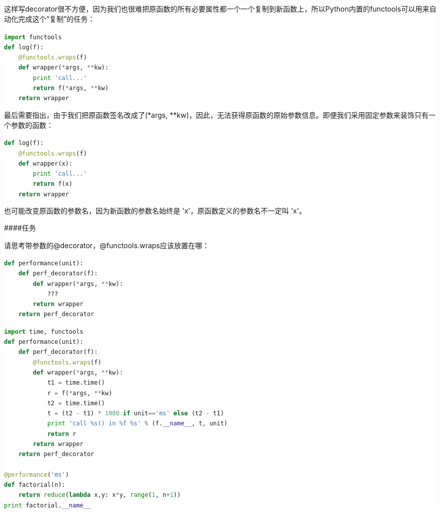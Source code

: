 这样写decorator很不方便，因为我们也很难把原函数的所有必要属性都一个一个复制到新函数上，所以Python内置的functools可以用来自动化完成这个“复制”的任务：

```python
import functools
def log(f):
    @functools.wraps(f)
    def wrapper(*args, **kw):
        print 'call...'
        return f(*args, **kw)
    return wrapper
```

最后需要指出，由于我们把原函数签名改成了(*args, **kw)，因此，无法获得原函数的原始参数信息。即便我们采用固定参数来装饰只有一个参数的函数：

```python
def log(f):
    @functools.wraps(f)
    def wrapper(x):
        print 'call...'
        return f(x)
    return wrapper
```

也可能改变原函数的参数名，因为新函数的参数名始终是 'x'，原函数定义的参数名不一定叫 'x'。

####任务

请思考带参数的@decorator，@functools.wraps应该放置在哪：

```python
def performance(unit):
    def perf_decorator(f):
        def wrapper(*args, **kw):
            ???
        return wrapper
    return perf_decorator
```

~~~python
import time, functools
def performance(unit):
    def perf_decorator(f):
        @functools.wraps(f)
        def wrapper(*args, **kw):
            t1 = time.time()
            r = f(*args, **kw)
            t2 = time.time()
            t = (t2 - t1) * 1000 if unit=='ms' else (t2 - t1)
            print 'call %s() in %f %s' % (f.__name__, t, unit)
            return r
        return wrapper
    return perf_decorator

@performance('ms')
def factorial(n):
    return reduce(lambda x,y: x*y, range(1, n+1))
print factorial.__name__
~~~
